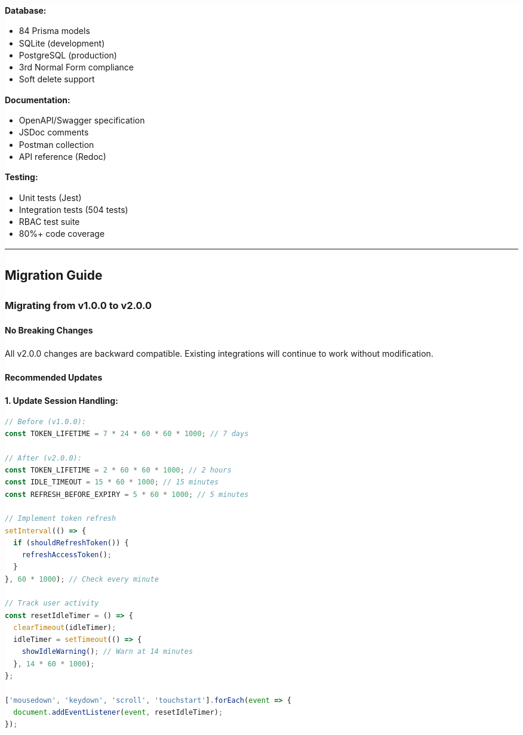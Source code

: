 **Database:**
- 84 Prisma models
- SQLite (development)
- PostgreSQL (production)
- 3rd Normal Form compliance
- Soft delete support

**Documentation:**
- OpenAPI/Swagger specification
- JSDoc comments
- Postman collection
- API reference (Redoc)

**Testing:**
- Unit tests (Jest)
- Integration tests (504 tests)
- RBAC test suite
- 80%+ code coverage

---

## Migration Guide

### Migrating from v1.0.0 to v2.0.0

#### No Breaking Changes
All v2.0.0 changes are backward compatible. Existing integrations will continue to work without modification.

#### Recommended Updates

**1. Update Session Handling:**

```typescript
// Before (v1.0.0):
const TOKEN_LIFETIME = 7 * 24 * 60 * 60 * 1000; // 7 days

// After (v2.0.0):
const TOKEN_LIFETIME = 2 * 60 * 60 * 1000; // 2 hours
const IDLE_TIMEOUT = 15 * 60 * 1000; // 15 minutes
const REFRESH_BEFORE_EXPIRY = 5 * 60 * 1000; // 5 minutes

// Implement token refresh
setInterval(() => {
  if (shouldRefreshToken()) {
    refreshAccessToken();
  }
}, 60 * 1000); // Check every minute

// Track user activity
const resetIdleTimer = () => {
  clearTimeout(idleTimer);
  idleTimer = setTimeout(() => {
    showIdleWarning(); // Warn at 14 minutes
  }, 14 * 60 * 1000);
};

['mousedown', 'keydown', 'scroll', 'touchstart'].forEach(event => {
  document.addEventListener(event, resetIdleTimer);
});
```
